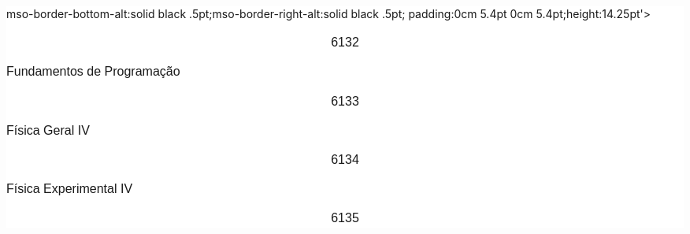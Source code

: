   mso-border-bottom-alt:solid black .5pt;mso-border-right-alt:solid black .5pt;
  padding:0cm 5.4pt 0cm 5.4pt;height:14.25pt'>
  <p class=MsoNormal align=center style='text-align:center'><span
  style='font-size:12.0pt;font-family:"Arial","sans-serif";mso-fareast-font-family:
  Arial'>6132</span><span style='font-size:12.0pt;font-family:"Arial","sans-serif"'><o:p></o:p></span></p>
  </td>
 </tr>
 <tr style='mso-yfti-irow:45;height:14.25pt'>
  <td width=510 valign=top style='width:382.75pt;border:solid black 1.0pt;
  border-top:none;mso-border-left-alt:solid black .5pt;mso-border-bottom-alt:
  solid black .5pt;mso-border-right-alt:solid black .5pt;padding:0cm 5.4pt 0cm 5.4pt;
  height:14.25pt'>
  <p class=MsoNormal><span style='font-size:12.0pt;font-family:"Arial","sans-serif"'>Fundamentos
  de Programação <o:p></o:p></span></p>
  </td>
  <td width=94 valign=top style='width:70.85pt;border-top:none;border-left:
  none;border-bottom:solid black 1.0pt;border-right:solid black 1.0pt;
  mso-border-bottom-alt:solid black .5pt;mso-border-right-alt:solid black .5pt;
  padding:0cm 5.4pt 0cm 5.4pt;height:14.25pt'>
  <p class=MsoNormal align=center style='text-align:center'><span
  style='font-size:12.0pt;font-family:"Arial","sans-serif";mso-fareast-font-family:
  Arial'>6133</span><span style='font-size:12.0pt;font-family:"Arial","sans-serif"'><o:p></o:p></span></p>
  </td>
 </tr>
 <tr style='mso-yfti-irow:46;height:14.25pt'>
  <td width=510 valign=top style='width:382.75pt;border:solid black 1.0pt;
  border-top:none;mso-border-left-alt:solid black .5pt;mso-border-bottom-alt:
  solid black .5pt;mso-border-right-alt:solid black .5pt;padding:0cm 5.4pt 0cm 5.4pt;
  height:14.25pt'>
  <p class=MsoNormal><span style='font-size:12.0pt;font-family:"Arial","sans-serif"'>Física
  Geral IV <o:p></o:p></span></p>
  </td>
  <td width=94 valign=top style='width:70.85pt;border-top:none;border-left:
  none;border-bottom:solid black 1.0pt;border-right:solid black 1.0pt;
  mso-border-bottom-alt:solid black .5pt;mso-border-right-alt:solid black .5pt;
  padding:0cm 5.4pt 0cm 5.4pt;height:14.25pt'>
  <p class=MsoNormal align=center style='text-align:center'><span
  style='font-size:12.0pt;font-family:"Arial","sans-serif";mso-fareast-font-family:
  Arial'>6134</span><span style='font-size:12.0pt;font-family:"Arial","sans-serif"'><o:p></o:p></span></p>
  </td>
 </tr>
 <tr style='mso-yfti-irow:47;height:14.25pt'>
  <td width=510 valign=top style='width:382.75pt;border:solid black 1.0pt;
  border-top:none;mso-border-left-alt:solid black .5pt;mso-border-bottom-alt:
  solid black .5pt;mso-border-right-alt:solid black .5pt;padding:0cm 5.4pt 0cm 5.4pt;
  height:14.25pt'>
  <p class=MsoNormal><span style='font-size:12.0pt;font-family:"Arial","sans-serif"'>Física
  Experimental IV <o:p></o:p></span></p>
  </td>
  <td width=94 valign=top style='width:70.85pt;border-top:none;border-left:
  none;border-bottom:solid black 1.0pt;border-right:solid black 1.0pt;
  mso-border-bottom-alt:solid black .5pt;mso-border-right-alt:solid black .5pt;
  padding:0cm 5.4pt 0cm 5.4pt;height:14.25pt'>
  <p class=MsoNormal align=center style='text-align:center'><span
  style='font-size:12.0pt;font-family:"Arial","sans-serif";mso-fareast-font-family:
  Arial'>6135</span><span style='font-size:12.0pt;font-family:"Arial","sans-serif"'><o:p></o:p></span></p>
  </td>
 </tr>
 <tr style='mso-yfti-irow:48;height:14.25pt'>
  <td width=510 valign=top style='width:382.75pt;border:solid black 1.0pt;
